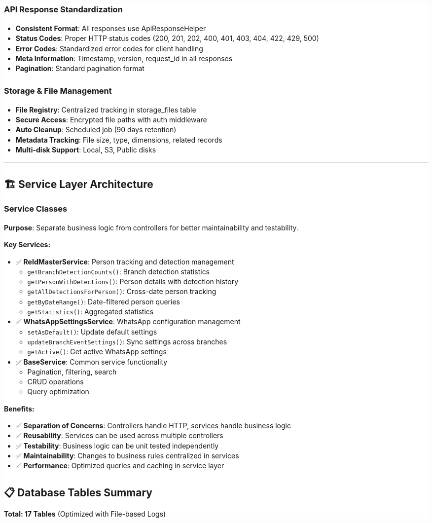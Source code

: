 ### **API Response Standardization**

- **Consistent Format**: All responses use ApiResponseHelper
- **Status Codes**: Proper HTTP status codes (200, 201, 202, 400, 401, 403, 404, 422, 429, 500)
- **Error Codes**: Standardized error codes for client handling
- **Meta Information**: Timestamp, version, request_id in all responses
- **Pagination**: Standard pagination format

### **Storage & File Management**

- **File Registry**: Centralized tracking in storage_files table
- **Secure Access**: Encrypted file paths with auth middleware
- **Auto Cleanup**: Scheduled job (90 days retention)
- **Metadata Tracking**: File size, type, dimensions, related records
- **Multi-disk Support**: Local, S3, Public disks

---

## 🏗️ Service Layer Architecture

### **Service Classes**

**Purpose**: Separate business logic from controllers for better maintainability and testability.

**Key Services:**

- ✅ **ReIdMasterService**: Person tracking and detection management
  - `getBranchDetectionCounts()`: Branch detection statistics
  - `getPersonWithDetections()`: Person details with detection history
  - `getAllDetectionsForPerson()`: Cross-date person tracking
  - `getByDateRange()`: Date-filtered person queries
  - `getStatistics()`: Aggregated statistics
- ✅ **WhatsAppSettingsService**: WhatsApp configuration management
  - `setAsDefault()`: Update default settings
  - `updateBranchEventSettings()`: Sync settings across branches
  - `getActive()`: Get active WhatsApp settings
- ✅ **BaseService**: Common service functionality
  - Pagination, filtering, search
  - CRUD operations
  - Query optimization

**Benefits:**

- ✅ **Separation of Concerns**: Controllers handle HTTP, services handle business logic
- ✅ **Reusability**: Services can be used across multiple controllers
- ✅ **Testability**: Business logic can be unit tested independently
- ✅ **Maintainability**: Changes to business rules centralized in services
- ✅ **Performance**: Optimized queries and caching in service layer

## 📋 Database Tables Summary

**Total: 17 Tables** (Optimized with File-based Logs)
